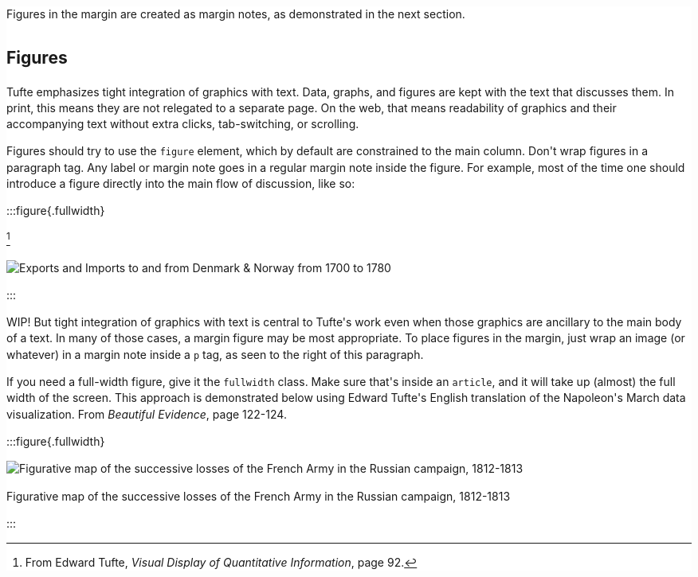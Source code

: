 Figures in the margin are created as margin notes, as demonstrated in the next
section.

## Figures

Tufte emphasizes tight integration of graphics with text. Data, graphs, and
figures are kept with the text that discusses them. In print, this means they
are not relegated to a separate page. On the web, that means readability of
graphics and their accompanying text without extra clicks, tab-switching, or
scrolling.

Figures should try to use the `figure` element, which by default are constrained
to the main column. Don't wrap figures in a paragraph tag. Any label or margin
note goes in a regular margin note inside the figure. For example, most of the
time one should introduce a figure directly into the main flow of discussion,
like so:

:::figure{.fullwidth}

[^caption]

![Exports and Imports to and from Denmark & Norway from 1700 to 1780](./tufted/exports-imports.png)

:::

[^caption]: From Edward Tufte, _Visual Display of Quantitative Information_, page 92.

WIP! But tight integration of graphics with text is central to Tufte's work
even when those graphics are ancillary to the main body of a text. In many of
those cases, a margin figure may be most appropriate. To place figures in the
margin, just wrap an image (or whatever) in a margin note inside a `p` tag, as
seen to the right of this paragraph.

[^rhino]:
    ![Image of a Rhinoceros](https://edwardtufte.github.io/tufte-css/img/rhino.png)
    F.J. Cole, "The History of Albrecht Dürer's Rhinoceros in Zooological
    Literature," _Science, Medicine, and History: Essays on the Evolution of
    Scientific Thought and Medical Practice_ (London, 1953), ed. E. Ashworth
    Underwood, 337-356. From page 71 of Edward Tufte's _Visual Explanations_.

If you need a full-width figure, give it the `fullwidth` class. Make sure that's
inside an `article`, and it will take up (almost) the full width of the screen.
This approach is demonstrated below using Edward Tufte's English translation of
the Napoleon's March data visualization. From _Beautiful Evidence_, page
122-124.

:::figure{.fullwidth}

![Figurative map of the successive losses of the French Army in the Russian
campaign, 1812-1813](https://edwardtufte.github.io/tufte-css/img/napoleons-march.png)

Figurative map of the successive losses of the French Army in the Russian
campaign, 1812-1813

:::


[^1]: [_Beautiful Evidence_](http://www.edwardtufte.com/tufte/books_be)
[^4]: This is a sidenote.
[^marginnote]: This is a margin note. Notice there isn't a number preceding the note.